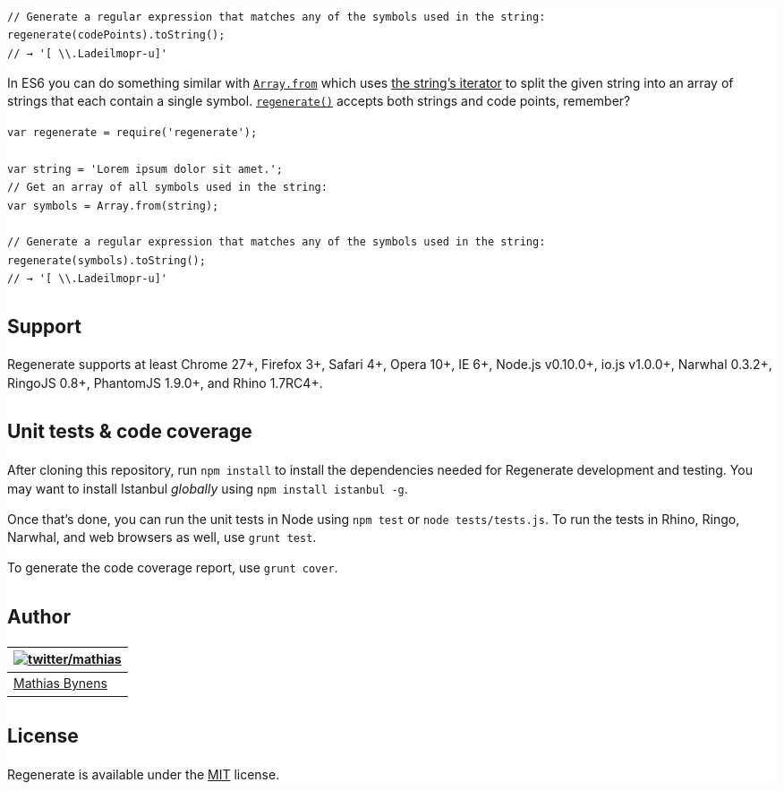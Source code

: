     // Generate a regular expression that matches any of the symbols used in the string:
    regenerate(codePoints).toString();
    // → '[ \\.Ladeilmopr-u]'

In ES6 you can do something similar with [`Array.from`](https://mths.be/array-from) which uses [the string’s iterator](https://mathiasbynens.be/notes/javascript-unicode#iterating-over-symbols) to split the given string into an array of strings that each contain a single symbol. [`regenerate()`](#regenerateprototypeaddvalue1-value2-value3-) accepts both strings and code points, remember?

    var regenerate = require('regenerate');

    var string = 'Lorem ipsum dolor sit amet.';
    // Get an array of all symbols used in the string:
    var symbols = Array.from(string);

    // Generate a regular expression that matches any of the symbols used in the string:
    regenerate(symbols).toString();
    // → '[ \\.Ladeilmopr-u]'

Support
-------

Regenerate supports at least Chrome 27+, Firefox 3+, Safari 4+, Opera 10+, IE 6+, Node.js v0.10.0+, io.js v1.0.0+, Narwhal 0.3.2+, RingoJS 0.8+, PhantomJS 1.9.0+, and Rhino 1.7RC4+.

Unit tests & code coverage
--------------------------

After cloning this repository, run `npm install` to install the dependencies needed for Regenerate development and testing. You may want to install Istanbul *globally* using `npm install istanbul -g`.

Once that’s done, you can run the unit tests in Node using `npm test` or `node tests/tests.js`. To run the tests in Rhino, Ringo, Narwhal, and web browsers as well, use `grunt test`.

To generate the code coverage report, use `grunt cover`.

Author
------

<table><thead><tr class="header"><th><a href="https://twitter.com/mathias" title="Follow @mathias on Twitter"><img src="https://gravatar.com/avatar/24e08a9ea84deb17ae121074d0f17125?s=70" alt="twitter/mathias" /></a></th></tr></thead><tbody><tr class="odd"><td><a href="https://mathiasbynens.be/">Mathias Bynens</a></td></tr></tbody></table>

License
-------

Regenerate is available under the [MIT](https://mths.be/mit) license.
